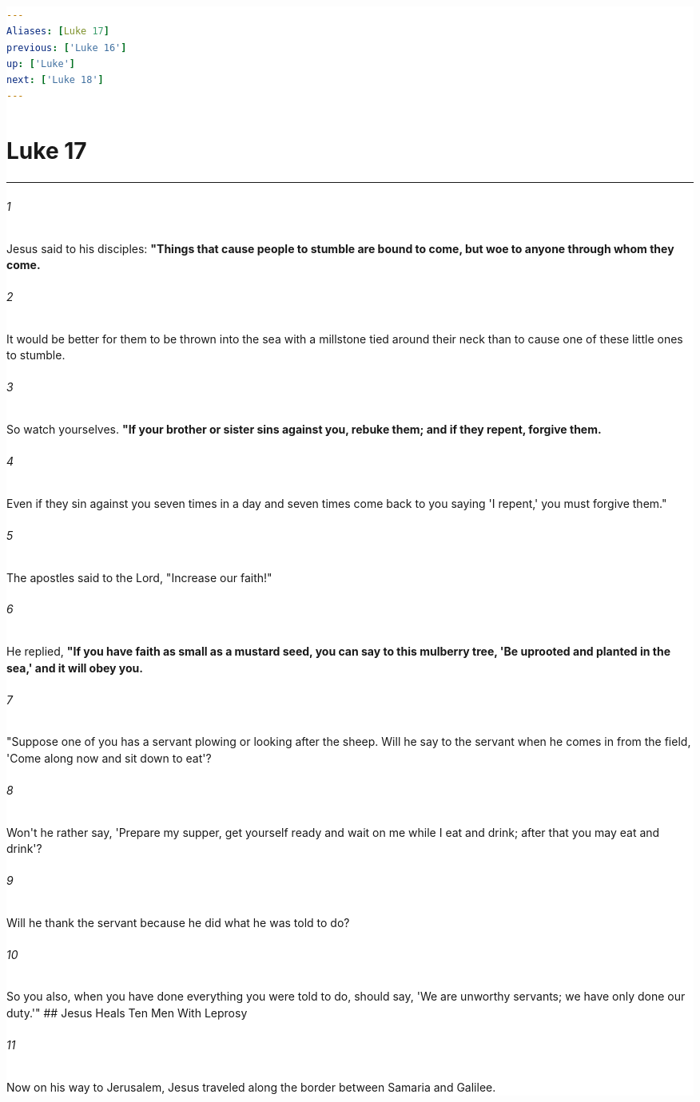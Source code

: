 ```yaml
---
Aliases: [Luke 17]
previous: ['Luke 16']
up: ['Luke']
next: ['Luke 18']
---
```

# Luke 17

***


###### 1 
Jesus said to his disciples: **"Things that cause people to stumble are bound to come, but woe to anyone through whom they come.** 

###### 2 
It would be better for them to be thrown into the sea with a millstone tied around their neck than to cause one of these little ones to stumble. 

###### 3 
So watch yourselves. **"If your brother or sister sins against you, rebuke them; and if they repent, forgive them.** 

###### 4 
Even if they sin against you seven times in a day and seven times come back to you saying 'I repent,' you must forgive them." 

###### 5 
The apostles said to the Lord, "Increase our faith!" 

###### 6 
He replied, **"If you have faith as small as a mustard seed, you can say to this mulberry tree, 'Be uprooted and planted in the sea,' and it will obey you.** 

###### 7 
"Suppose one of you has a servant plowing or looking after the sheep. Will he say to the servant when he comes in from the field, 'Come along now and sit down to eat'? 

###### 8 
Won't he rather say, 'Prepare my supper, get yourself ready and wait on me while I eat and drink; after that you may eat and drink'? 

###### 9 
Will he thank the servant because he did what he was told to do? 

###### 10 
So you also, when you have done everything you were told to do, should say, 'We are unworthy servants; we have only done our duty.'" ## Jesus Heals Ten Men With Leprosy 

###### 11 
Now on his way to Jerusalem, Jesus traveled along the border between Samaria and Galilee. 

